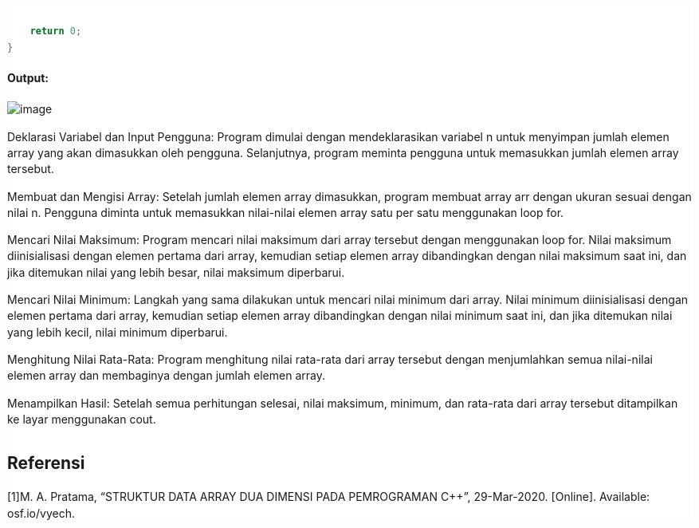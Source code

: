 ```C++

    return 0;
}
```

#### Output:

![image](https://github.com/Arifmulyaputra/Struktur-Data-Assignment/assets/161549884/79858fd5-c3e7-47b2-9ec2-1b442e690a25)

Deklarasi Variabel dan Input Pengguna: Program dimulai dengan mendeklarasikan variabel n untuk menyimpan jumlah elemen array yang akan dimasukkan oleh pengguna. Selanjutnya, program meminta pengguna untuk memasukkan jumlah elemen array tersebut.

Membuat dan Mengisi Array: Setelah jumlah elemen array dimasukkan, program membuat array arr dengan ukuran sesuai dengan nilai n. Pengguna diminta untuk memasukkan nilai-nilai elemen array satu per satu menggunakan loop for.

Mencari Nilai Maksimum: Program mencari nilai maksimum dari array tersebut dengan menggunakan loop for. Nilai maksimum diinisialisasi dengan elemen pertama dari array, kemudian setiap elemen array dibandingkan dengan nilai maksimum saat ini, dan jika ditemukan nilai yang lebih besar, nilai maksimum diperbarui.

Mencari Nilai Minimum: Langkah yang sama dilakukan untuk mencari nilai minimum dari array. Nilai minimum diinisialisasi dengan elemen pertama dari array, kemudian setiap elemen array dibandingkan dengan nilai minimum saat ini, dan jika ditemukan nilai yang lebih kecil, nilai minimum diperbarui.

Menghitung Nilai Rata-Rata: Program menghitung nilai rata-rata dari array tersebut dengan menjumlahkan semua nilai-nilai elemen array dan membaginya dengan jumlah elemen array.

Menampilkan Hasil: Setelah semua perhitungan selesai, nilai maksimum, minimum, dan rata-rata dari array tersebut ditampilkan ke layar menggunakan cout.

## Referensi

[1]M. A. Pratama, “STRUKTUR DATA ARRAY DUA DIMENSI  PADA PEMROGRAMAN C++”, 29-Mar-2020. [Online]. Available: osf.io/vyech.
